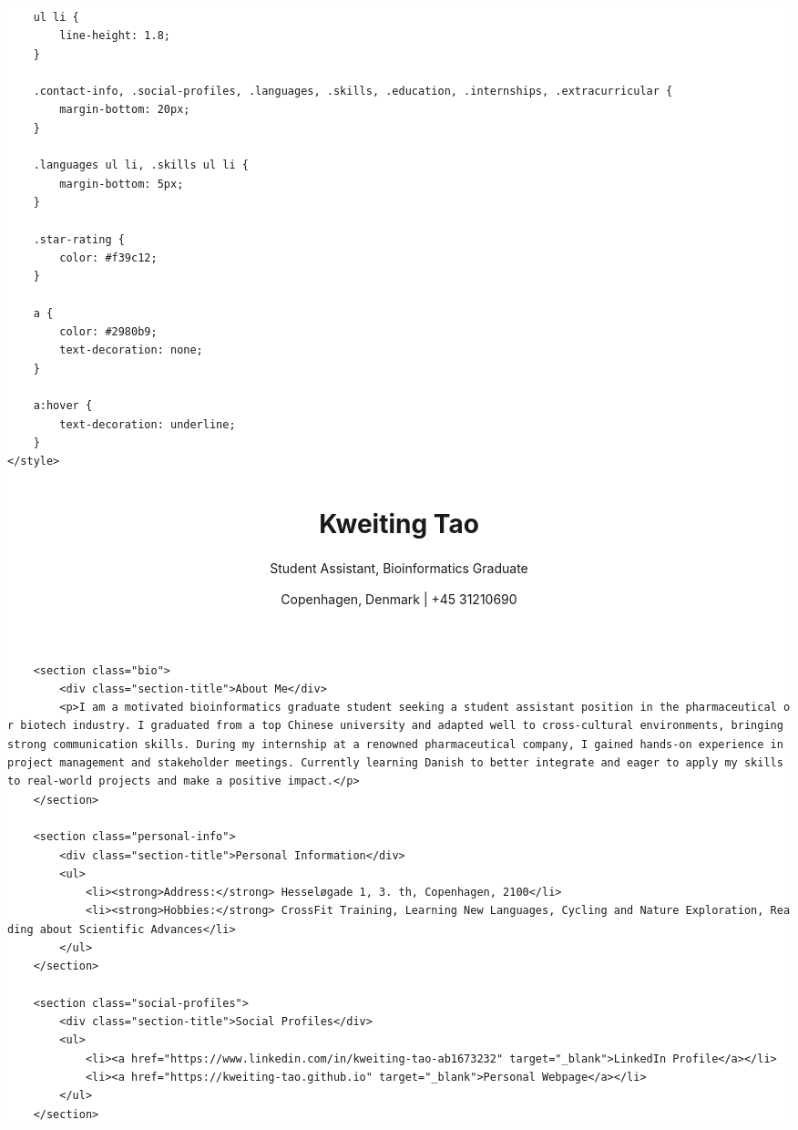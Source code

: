         ul li {
            line-height: 1.8;
        }

        .contact-info, .social-profiles, .languages, .skills, .education, .internships, .extracurricular {
            margin-bottom: 20px;
        }

        .languages ul li, .skills ul li {
            margin-bottom: 5px;
        }

        .star-rating {
            color: #f39c12;
        }

        a {
            color: #2980b9;
            text-decoration: none;
        }

        a:hover {
            text-decoration: underline;
        }
    </style>
</head>

<body>
    <div class="container">
        <header>
            <h1>Kweiting Tao</h1>
            <p>Student Assistant, Bioinformatics Graduate</p>
            <p>Copenhagen, Denmark | +45 31210690</p>
        </header>

        <section class="bio">
            <div class="section-title">About Me</div>
            <p>I am a motivated bioinformatics graduate student seeking a student assistant position in the pharmaceutical or biotech industry. I graduated from a top Chinese university and adapted well to cross-cultural environments, bringing strong communication skills. During my internship at a renowned pharmaceutical company, I gained hands-on experience in project management and stakeholder meetings. Currently learning Danish to better integrate and eager to apply my skills to real-world projects and make a positive impact.</p>
        </section>

        <section class="personal-info">
            <div class="section-title">Personal Information</div>
            <ul>
                <li><strong>Address:</strong> Hesseløgade 1, 3. th, Copenhagen, 2100</li>
                <li><strong>Hobbies:</strong> CrossFit Training, Learning New Languages, Cycling and Nature Exploration, Reading about Scientific Advances</li>
            </ul>
        </section>

        <section class="social-profiles">
            <div class="section-title">Social Profiles</div>
            <ul>
                <li><a href="https://www.linkedin.com/in/kweiting-tao-ab1673232" target="_blank">LinkedIn Profile</a></li>
                <li><a href="https://kweiting-tao.github.io" target="_blank">Personal Webpage</a></li>
            </ul>
        </section>
